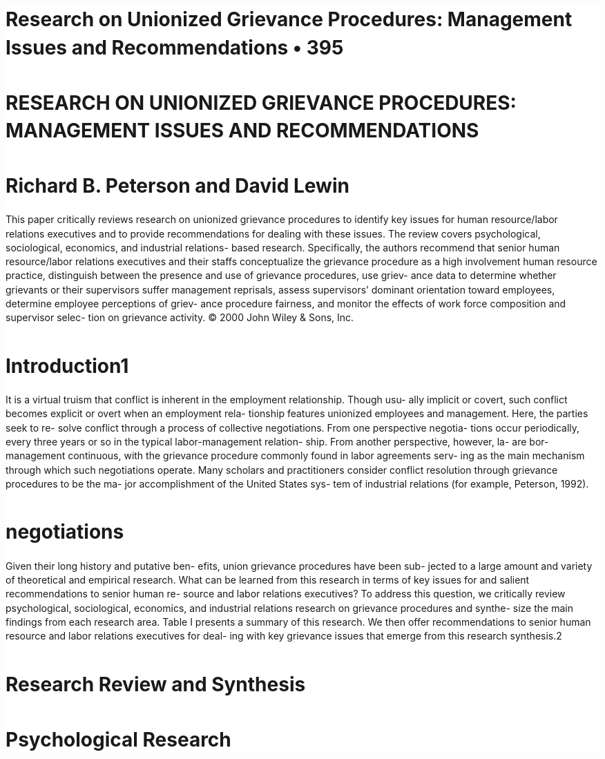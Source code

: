 # Research on Unionized Grievance Procedures: Management Issues and Recommendations • 395

# RESEARCH ON UNIONIZED GRIEVANCE PROCEDURES: MANAGEMENT ISSUES AND RECOMMENDATIONS

# Richard B. Peterson and David Lewin

This paper critically reviews research on unionized grievance procedures to identify key issues for human resource/labor relations executives and to provide recommendations for dealing with these issues. The review covers psychological, sociological, economics, and industrial relations- based research. Specifically, the authors recommend that senior human resource/labor relations executives and their staffs conceptualize the grievance procedure as a high involvement human resource practice, distinguish between the presence and use of grievance procedures, use griev- ance data to determine whether grievants or their supervisors suffer management reprisals, assess supervisors’ dominant orientation toward employees, determine employee perceptions of griev- ance procedure fairness, and monitor the effects of work force composition and supervisor selec- tion on grievance activity. © 2000 John Wiley & Sons, Inc.

# Introduction1

It is a virtual truism that conflict is inherent in the employment relationship. Though usu- ally implicit or covert, such conflict becomes explicit or overt when an employment rela- tionship features unionized employees and management. Here, the parties seek to re- solve conflict through a process of collective negotiations. From one perspective negotia- tions occur periodically, every three years or so in the typical labor-management relation- ship. From another perspective, however, la- are bor-management continuous, with the grievance procedure commonly found in labor agreements serv- ing as the main mechanism through which such negotiations operate. Many scholars and practitioners consider conflict resolution through grievance procedures to be the ma- jor accomplishment of the United States sys- tem of industrial relations (for example, Peterson, 1992).

# negotiations

Given their long history and putative ben- efits, union grievance procedures have been sub- jected to a large amount and variety of theoretical and empirical research. What can be learned from this research in terms of key issues for and salient recommendations to senior human re- source and labor relations executives? To address this question, we critically review psychological, sociological, economics, and industrial relations research on grievance procedures and synthe- size the main findings from each research area. Table I presents a summary of this research. We then offer recommendations to senior human resource and labor relations executives for deal- ing with key grievance issues that emerge from this research synthesis.2

# Research Review and Synthesis

# Psychological Research
